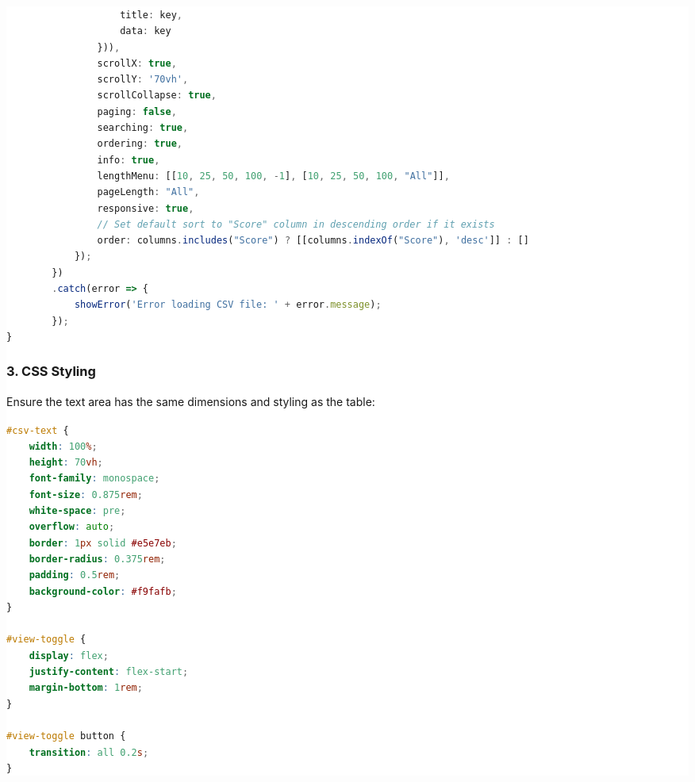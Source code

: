 ```javascript
                    title: key,
                    data: key
                })),
                scrollX: true,
                scrollY: '70vh',
                scrollCollapse: true,
                paging: false,
                searching: true,
                ordering: true,
                info: true,
                lengthMenu: [[10, 25, 50, 100, -1], [10, 25, 50, 100, "All"]],
                pageLength: "All",
                responsive: true,
                // Set default sort to "Score" column in descending order if it exists
                order: columns.includes("Score") ? [[columns.indexOf("Score"), 'desc']] : []
            });
        })
        .catch(error => {
            showError('Error loading CSV file: ' + error.message);
        });
}
```

### 3. CSS Styling

Ensure the text area has the same dimensions and styling as the table:

```css
#csv-text {
    width: 100%;
    height: 70vh;
    font-family: monospace;
    font-size: 0.875rem;
    white-space: pre;
    overflow: auto;
    border: 1px solid #e5e7eb;
    border-radius: 0.375rem;
    padding: 0.5rem;
    background-color: #f9fafb;
}

#view-toggle {
    display: flex;
    justify-content: flex-start;
    margin-bottom: 1rem;
}

#view-toggle button {
    transition: all 0.2s;
}
```
